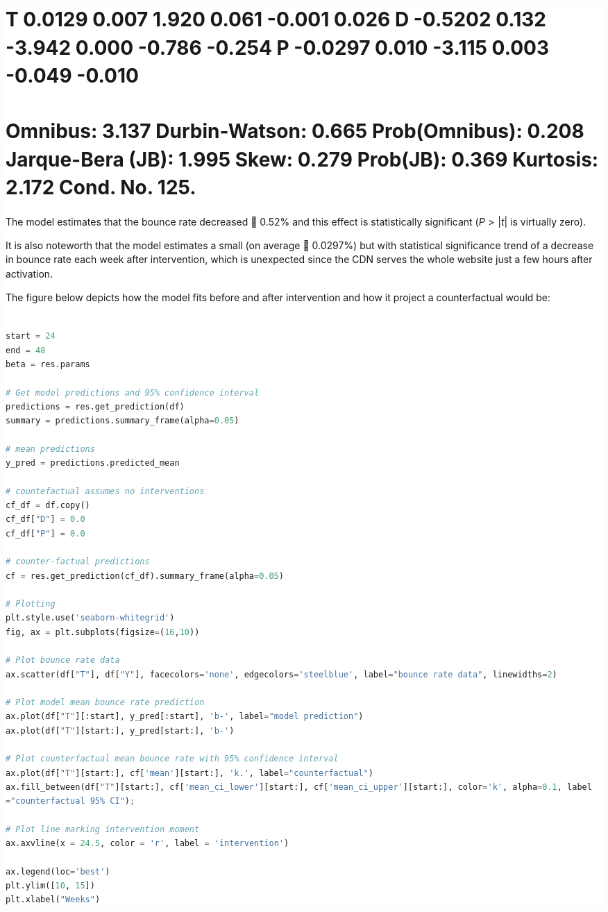 T              0.0129      0.007      1.920      0.061      -0.001       0.026
D             -0.5202      0.132     -3.942      0.000      -0.786      -0.254
P             -0.0297      0.010     -3.115      0.003      -0.049      -0.010
==============================================================================
Omnibus:                        3.137   Durbin-Watson:                   0.665
Prob(Omnibus):                  0.208   Jarque-Bera (JB):                1.995
Skew:                           0.279   Prob(JB):                        0.369
Kurtosis:                       2.172   Cond. No.                         125.
==============================================================================

</pre>

The model estimates that the bounce rate decreased 🔻 0.52% and this effect
is statistically significant ($P>|t|$ is virtually zero). 

It is also noteworth that the model estimates a small (on average 🔻 0.0297%) but with statistical significance trend of a decrease in bounce rate each week after intervention, which is unexpected since the CDN serves the whole website just a few hours after activation. 

The figure below depicts how the model fits before and after intervention and how it project a counterfactual would be:

```python

start = 24
end = 48
beta = res.params

# Get model predictions and 95% confidence interval
predictions = res.get_prediction(df)
summary = predictions.summary_frame(alpha=0.05)

# mean predictions
y_pred = predictions.predicted_mean

# countefactual assumes no interventions
cf_df = df.copy()
cf_df["D"] = 0.0
cf_df["P"] = 0.0

# counter-factual predictions
cf = res.get_prediction(cf_df).summary_frame(alpha=0.05)

# Plotting
plt.style.use('seaborn-whitegrid')
fig, ax = plt.subplots(figsize=(16,10))

# Plot bounce rate data
ax.scatter(df["T"], df["Y"], facecolors='none', edgecolors='steelblue', label="bounce rate data", linewidths=2)

# Plot model mean bounce rate prediction
ax.plot(df["T"][:start], y_pred[:start], 'b-', label="model prediction")
ax.plot(df["T"][start:], y_pred[start:], 'b-')

# Plot counterfactual mean bounce rate with 95% confidence interval
ax.plot(df["T"][start:], cf['mean'][start:], 'k.', label="counterfactual")
ax.fill_between(df["T"][start:], cf['mean_ci_lower'][start:], cf['mean_ci_upper'][start:], color='k', alpha=0.1, label="counterfactual 95% CI");

# Plot line marking intervention moment
ax.axvline(x = 24.5, color = 'r', label = 'intervention')

ax.legend(loc='best')
plt.ylim([10, 15])
plt.xlabel("Weeks")
```